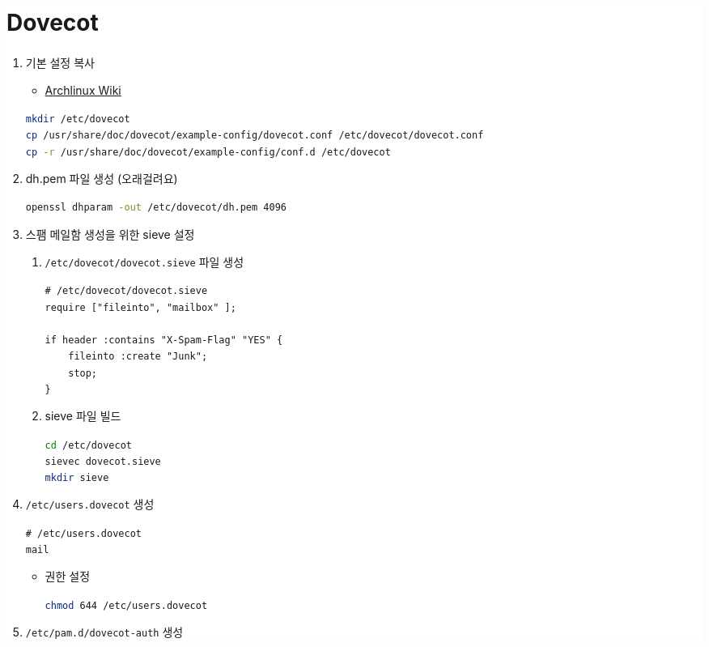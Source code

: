 # Dovecot

1. 기본 설정 복사
    - [Archlinux Wiki](https://wiki.archlinux.org/title/dovecot#Dovecot_configuration)

    ```sh
    mkdir /etc/dovecot
    cp /usr/share/doc/dovecot/example-config/dovecot.conf /etc/dovecot/dovecot.conf
    cp -r /usr/share/doc/dovecot/example-config/conf.d /etc/dovecot
    ```

1. dh.pem 파일 생성 (오래걸려요)

    ```sh
    openssl dhparam -out /etc/dovecot/dh.pem 4096
    ```

1. 스팸 메일함 생성을 위한 sieve 설정

    1. `/etc/dovecot/dovecot.sieve` 파일 생성

        ```txt
        # /etc/dovecot/dovecot.sieve
        require ["fileinto", "mailbox" ];

        if header :contains "X-Spam-Flag" "YES" {
            fileinto :create "Junk";
            stop;
        }
        ```

    1. sieve 파일 빌드

        ```sh
        cd /etc/dovecot
        sievec dovecot.sieve
        mkdir sieve
        ```

1. `/etc/users.dovecot` 생성

    ```txt
    # /etc/users.dovecot
    mail
    ```

    - 권한 설정

        ```sh
        chmod 644 /etc/users.dovecot
        ```

1. `/etc/pam.d/dovecot-auth` 생성
